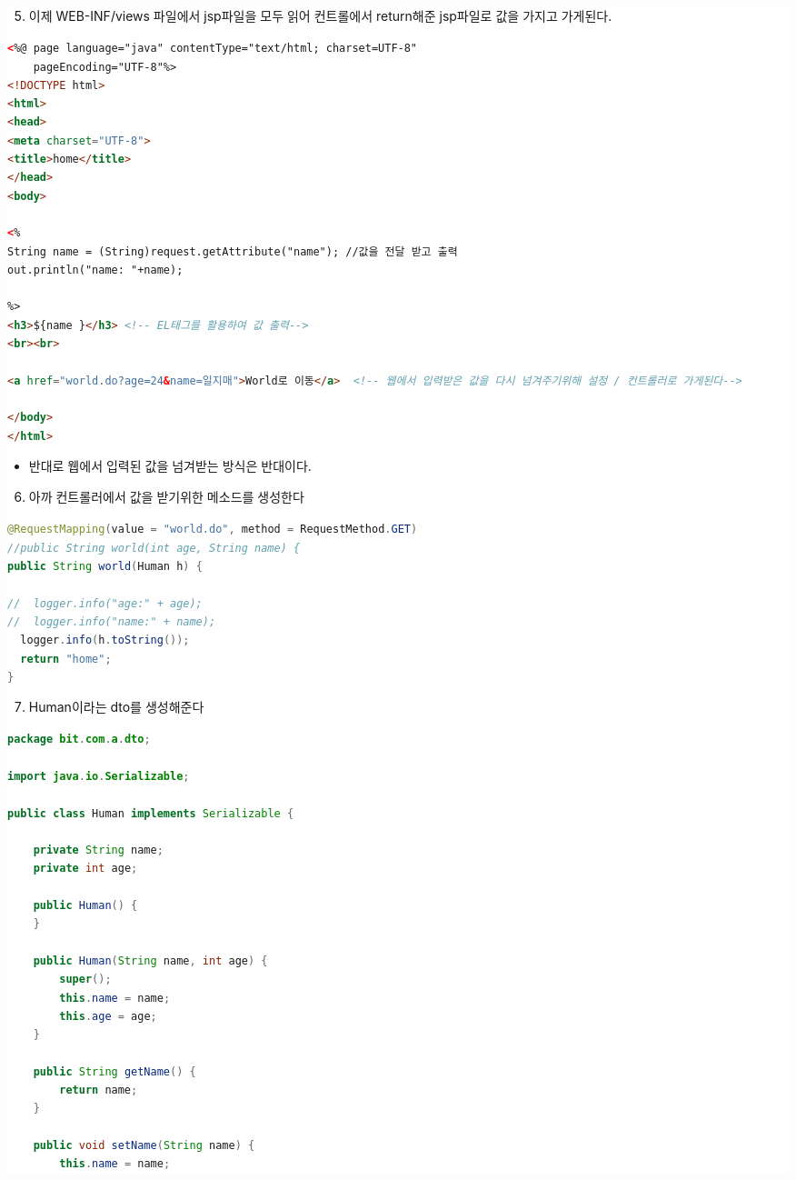 5. 이제 WEB-INF/views 파일에서 jsp파일을 모두 읽어 컨트롤에서 return해준 jsp파일로 값을 가지고 가게된다.
```html
<%@ page language="java" contentType="text/html; charset=UTF-8"
    pageEncoding="UTF-8"%>
<!DOCTYPE html>
<html>
<head>
<meta charset="UTF-8">
<title>home</title>
</head>
<body>

<%
String name = (String)request.getAttribute("name"); //값을 전달 받고 출력
out.println("name: "+name);

%>
<h3>${name }</h3> <!-- EL태그를 활용하여 값 출력-->
<br><br>

<a href="world.do?age=24&name=일지매">World로 이동</a>  <!-- 웹에서 입력받은 값을 다시 넘겨주기위해 설정 / 컨트롤러로 가게된다-->

</body>
</html>
```
- 반대로 웹에서 입력된 값을 넘겨받는 방식은 반대이다.

6. 아까 컨트롤러에서 값을 받기위한 메소드를 생성한다
```java
@RequestMapping(value = "world.do", method = RequestMethod.GET)
//public String world(int age, String name) {
public String world(Human h) {

//	logger.info("age:" + age);
//	logger.info("name:" + name);
  logger.info(h.toString());
  return "home";
}
```  
7. Human이라는 dto를 생성해준다
```java
package bit.com.a.dto;

import java.io.Serializable;

public class Human implements Serializable {

	private String name;
	private int age;
	
	public Human() {
	}

	public Human(String name, int age) {
		super();
		this.name = name;
		this.age = age;
	}

	public String getName() {
		return name;
	}

	public void setName(String name) {
		this.name = name;
```